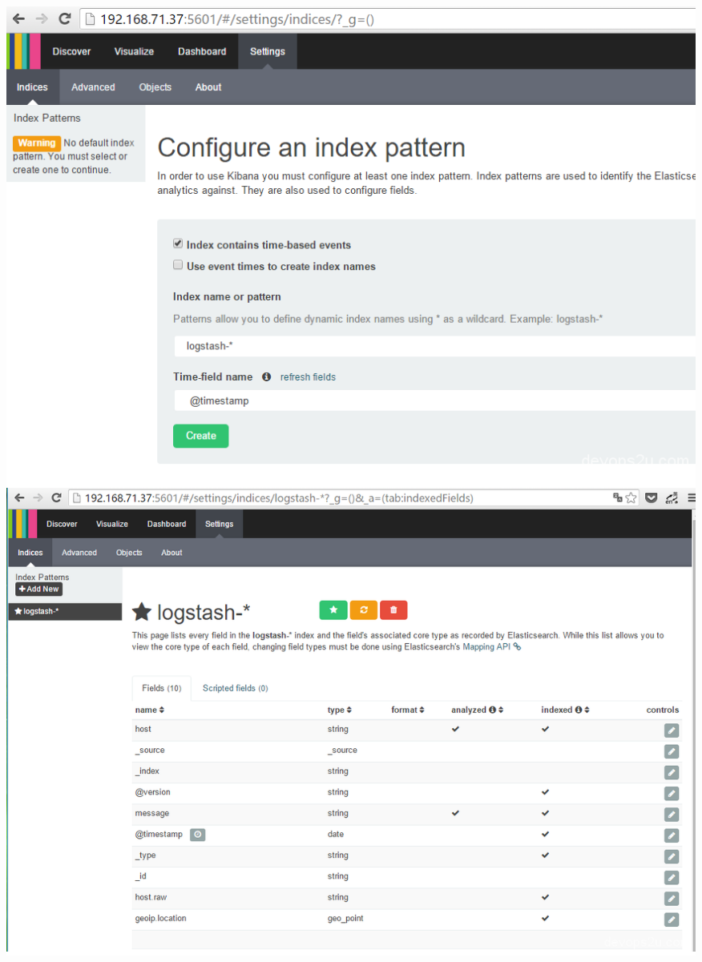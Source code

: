 ![ELK日志服务使用-基本安装 - 第3张  | linux工匠|关注运维自动化|Python开发|linux高可用集群|数据库维护|性能提优|系统架构](../images/2016/02/QQ%E6%88%AA%E5%9B%BE20160223173656.png)

![ELK日志服务使用-基本安装 - 第4张  | linux工匠|关注运维自动化|Python开发|linux高可用集群|数据库维护|性能提优|系统架构](../images/2016/02/QQ%E6%88%AA%E5%9B%BE20160223174623.png)
